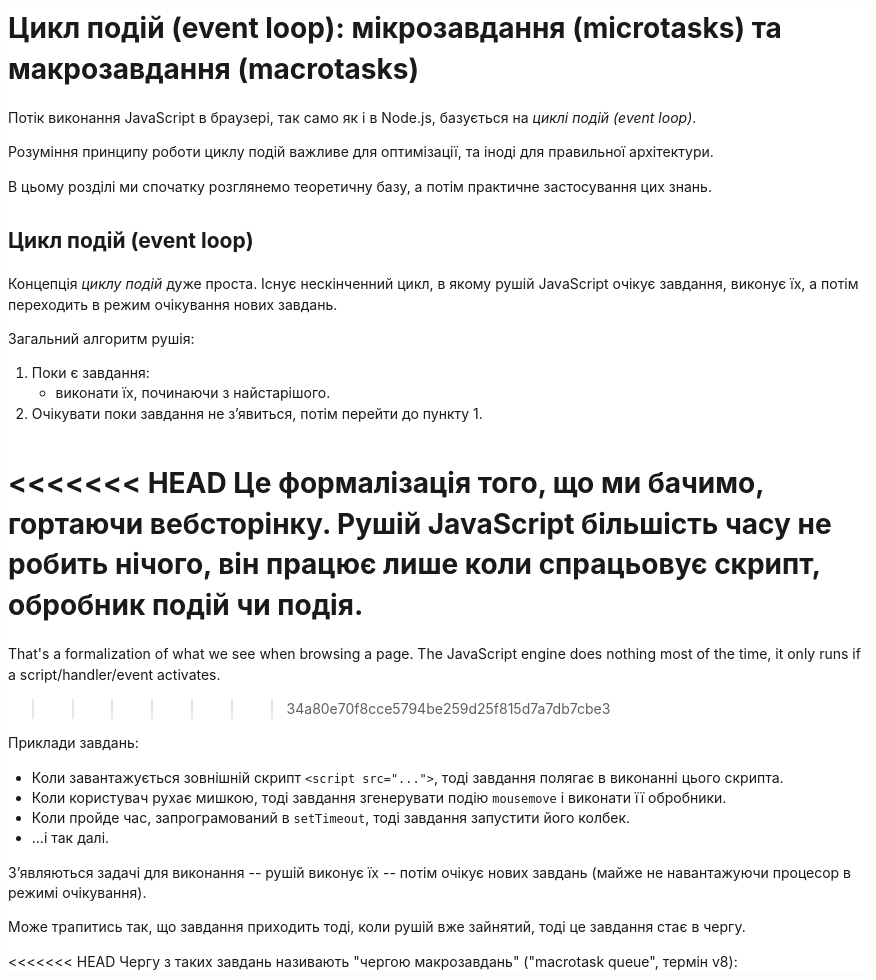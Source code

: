 
# Цикл подій (event loop): мікрозавдання (microtasks) та макрозавдання (macrotasks)

Потік виконання JavaScript в браузері, так само як і в Node.js, базується на *циклі подій (event loop)*.

Розуміння принципу роботи циклу подій важливе для оптимізації, та іноді для правильної архітектури.

В цьому розділі ми спочатку розглянемо теоретичну базу, а потім практичне застосування цих знань.

## Цикл подій (event loop)

Концепція *циклу подій* дуже проста. Існує нескінченний цикл, в якому рушій JavaScript очікує завдання, виконує їх, а потім переходить в режим очікування нових завдань.

Загальний алгоритм рушія:

1. Поки є завдання:
    - виконати їх, починаючи з найстарішого.
2. Очікувати поки завдання не з’явиться, потім перейти до пункту 1.

<<<<<<< HEAD
Це формалізація того, що ми бачимо, гортаючи вебсторінку. Рушій JavaScript більшість часу не робить нічого, він працює лише коли спрацьовує скрипт, обробник подій чи подія.
=======
That's a formalization of what we see when browsing a page. The JavaScript engine does nothing most of the time, it only runs if a script/handler/event activates.
>>>>>>> 34a80e70f8cce5794be259d25f815d7a7db7cbe3

Приклади завдань:

- Коли завантажується зовнішній скрипт `<script src="...">`, тоді завдання полягає в виконанні цього скрипта.
- Коли користувач рухає мишкою, тоді завдання згенерувати подію `mousemove` і виконати її обробники.
- Коли пройде час, запрограмований в `setTimeout`, тоді завдання запустити його колбек.
- ...і так далі.

З’являються задачі для виконання -- рушій виконує їх -- потім очікує нових завдань (майже не навантажуючи процесор в режимі очікування).

Може трапитись так, що завдання приходить тоді, коли рушій вже зайнятий, тоді це завдання стає в чергу.

<<<<<<< HEAD
Чергу з таких завдань називають "чергою макрозавдань" ("macrotask queue", термін v8):
